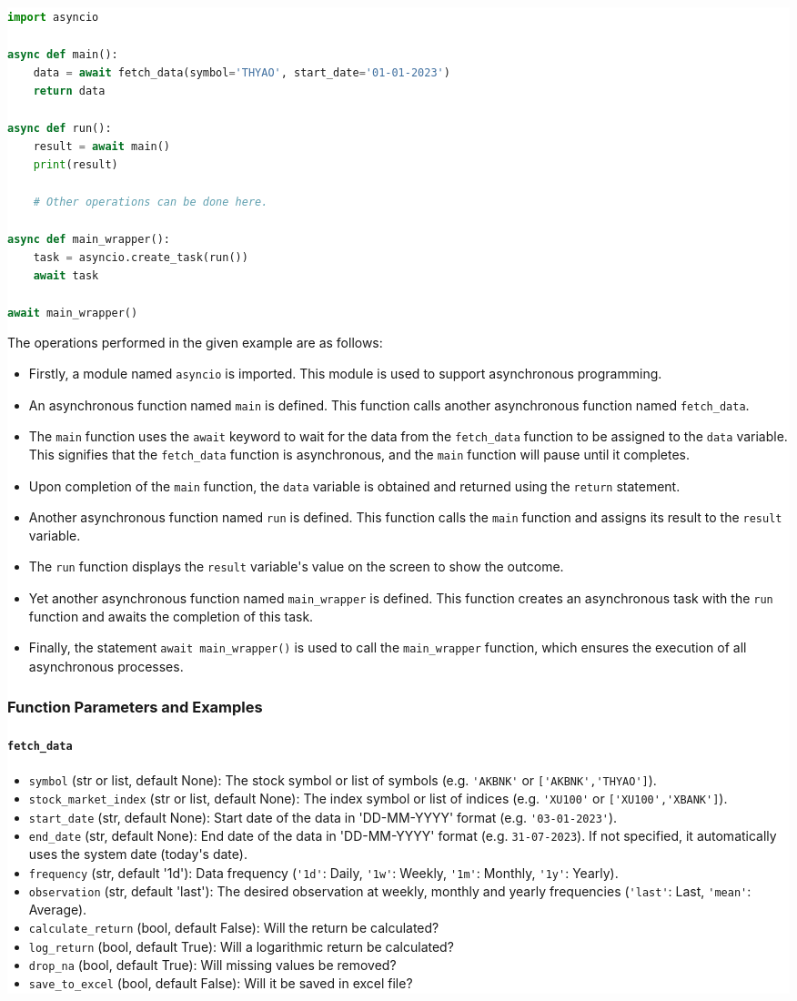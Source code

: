 ```python
import asyncio

async def main():
    data = await fetch_data(symbol='THYAO', start_date='01-01-2023')
    return data

async def run():
    result = await main()
    print(result)

    # Other operations can be done here.

async def main_wrapper():
    task = asyncio.create_task(run())
    await task

await main_wrapper()
```

The operations performed in the given example are as follows:

* Firstly, a module named `asyncio` is imported. This module is used to support asynchronous programming.

* An asynchronous function named `main` is defined. This function calls another asynchronous function named `fetch_data`.

* The `main` function uses the `await` keyword to wait for the data from the `fetch_data` function to be assigned to the `data` variable. This signifies that the `fetch_data` function is asynchronous, and the `main` function will pause until it completes.

* Upon completion of the `main` function, the `data` variable is obtained and returned using the `return` statement.

* Another asynchronous function named `run` is defined. This function calls the `main` function and assigns its result to the `result` variable.

* The `run` function displays the `result` variable's value on the screen to show the outcome.

* Yet another asynchronous function named `main_wrapper` is defined. This function creates an asynchronous task with the `run` function and awaits the completion of this task.

* Finally, the statement `await main_wrapper()` is used to call the `main_wrapper` function, which ensures the execution of all asynchronous processes.

### Function Parameters and Examples

#### `fetch_data`

* `symbol` (str or list, default None): The stock symbol or list of symbols (e.g. `'AKBNK'` or `['AKBNK','THYAO']`).
* `stock_market_index` (str or list, default None): The index symbol or list of indices (e.g. `'XU100'` or `['XU100','XBANK']`).
* `start_date` (str, default None): Start date of the data in 'DD-MM-YYYY' format (e.g. `'03-01-2023'`).
* `end_date` (str, default None): End date of the data in 'DD-MM-YYYY' format (e.g. `31-07-2023`). If not specified, it automatically uses the system date (today's date).
* `frequency` (str, default '1d'): Data frequency (`'1d'`: Daily, `'1w'`: Weekly, `'1m'`: Monthly, `'1y'`: Yearly).
* `observation` (str, default 'last'): The desired observation at weekly, monthly and yearly frequencies (`'last'`: Last, `'mean'`: Average).
* `calculate_return` (bool, default False): Will the return be calculated?
* `log_return` (bool, default True): Will a logarithmic return be calculated?
* `drop_na` (bool, default True): Will missing values be removed?
* `save_to_excel` (bool, default False): Will it be saved in excel file?
